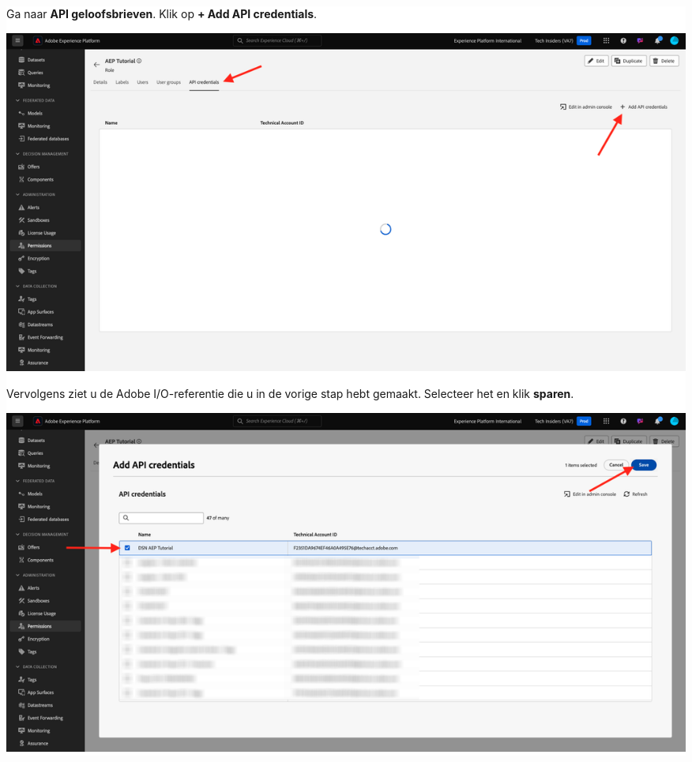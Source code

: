 Ga naar **API geloofsbrieven**. Klik op **+ Add API credentials**.

![&#x200B; creeer zandbak &#x200B;](./assets/images/role2.png)

Vervolgens ziet u de Adobe I/O-referentie die u in de vorige stap hebt gemaakt. Selecteer het en klik **sparen**.

![&#x200B; creeer zandbak &#x200B;](./assets/images/role3.png)
